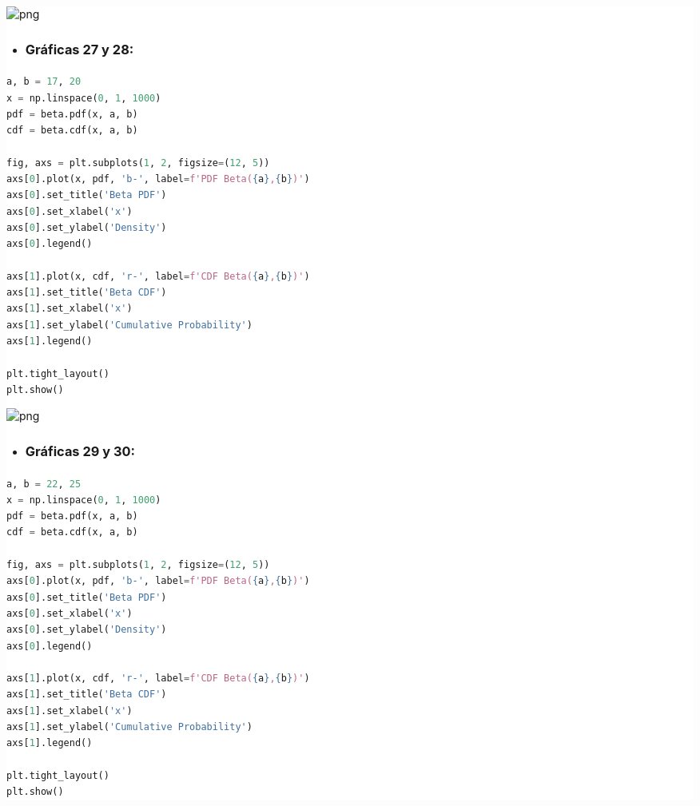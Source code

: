 
    
![png](output_54_0.png)
    


* ### Gráficas 27 y 28:


```python
a, b = 17, 20
x = np.linspace(0, 1, 1000)
pdf = beta.pdf(x, a, b)
cdf = beta.cdf(x, a, b)

fig, axs = plt.subplots(1, 2, figsize=(12, 5))
axs[0].plot(x, pdf, 'b-', label=f'PDF Beta({a},{b})')
axs[0].set_title('Beta PDF')
axs[0].set_xlabel('x')
axs[0].set_ylabel('Density')
axs[0].legend()

axs[1].plot(x, cdf, 'r-', label=f'CDF Beta({a},{b})')
axs[1].set_title('Beta CDF')
axs[1].set_xlabel('x')
axs[1].set_ylabel('Cumulative Probability')
axs[1].legend()

plt.tight_layout()
plt.show()
```


    
![png](output_56_0.png)
    


* ### Gráficas 29 y 30:


```python
a, b = 22, 25
x = np.linspace(0, 1, 1000)
pdf = beta.pdf(x, a, b)
cdf = beta.cdf(x, a, b)

fig, axs = plt.subplots(1, 2, figsize=(12, 5))
axs[0].plot(x, pdf, 'b-', label=f'PDF Beta({a},{b})')
axs[0].set_title('Beta PDF')
axs[0].set_xlabel('x')
axs[0].set_ylabel('Density')
axs[0].legend()

axs[1].plot(x, cdf, 'r-', label=f'CDF Beta({a},{b})')
axs[1].set_title('Beta CDF')
axs[1].set_xlabel('x')
axs[1].set_ylabel('Cumulative Probability')
axs[1].legend()

plt.tight_layout()
plt.show()
```

